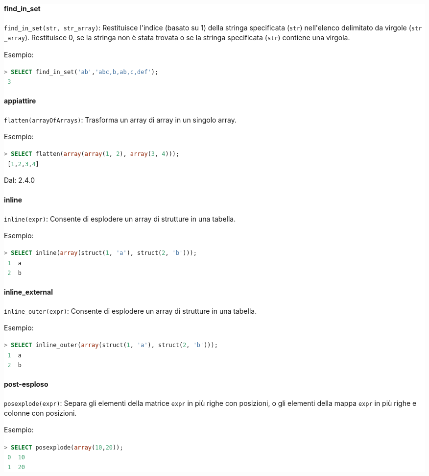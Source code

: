 #### find_in_set

`find_in_set(str, str_array)`: Restituisce l&#39;indice (basato su 1) della stringa specificata (`str`) nell&#39;elenco delimitato da virgole (`str_array`). Restituisce 0, se la stringa non è stata trovata o se la stringa specificata (`str`) contiene una virgola.

Esempio:

```sql
> SELECT find_in_set('ab','abc,b,ab,c,def');
 3
```

#### appiattire

`flatten(arrayOfArrays)`: Trasforma un array di array in un singolo array.

Esempio:

```sql
> SELECT flatten(array(array(1, 2), array(3, 4)));
 [1,2,3,4]
```

Dal: 2.4.0

#### inline

`inline(expr)`: Consente di esplodere un array di strutture in una tabella.

Esempio:

```sql
> SELECT inline(array(struct(1, 'a'), struct(2, 'b')));
 1  a
 2  b
```

#### inline_external

`inline_outer(expr)`: Consente di esplodere un array di strutture in una tabella.

Esempio:

```sql
> SELECT inline_outer(array(struct(1, 'a'), struct(2, 'b')));
 1  a
 2  b
```

#### post-esploso

`posexplode(expr)`: Separa gli elementi della matrice `expr` in più righe con posizioni, o gli elementi della mappa `expr` in più righe e colonne con posizioni.

Esempio:

```sql
> SELECT posexplode(array(10,20));
 0  10
 1  20
```

